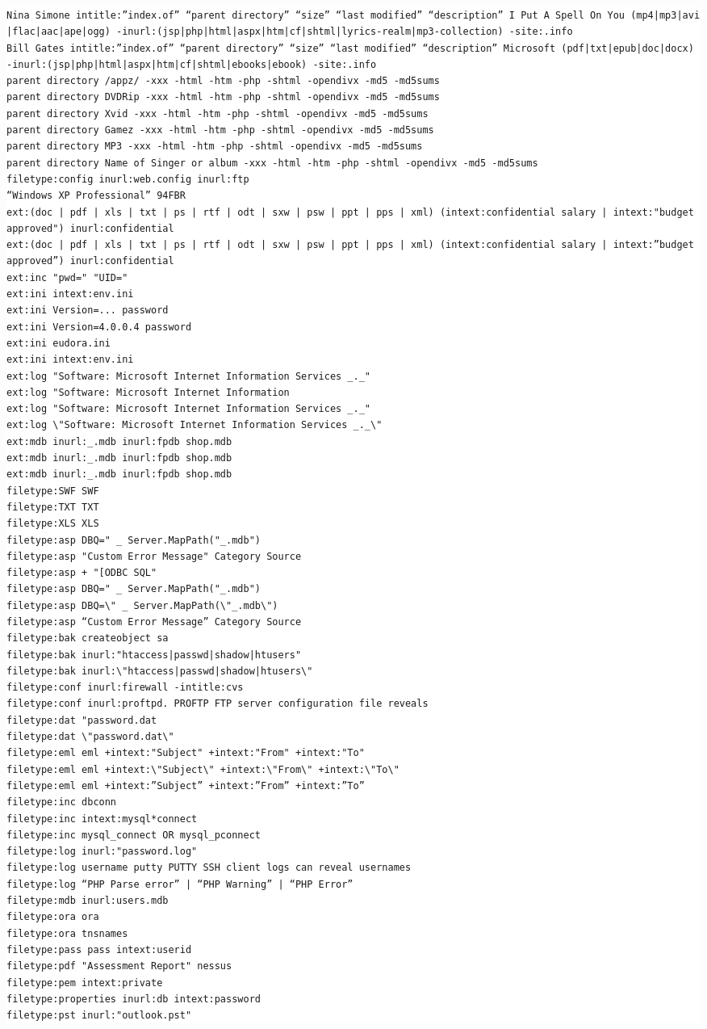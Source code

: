 ```text
Nina Simone intitle:”index.of” “parent directory” “size” “last modified” “description” I Put A Spell On You (mp4|mp3|avi|flac|aac|ape|ogg) -inurl:(jsp|php|html|aspx|htm|cf|shtml|lyrics-realm|mp3-collection) -site:.info
Bill Gates intitle:”index.of” “parent directory” “size” “last modified” “description” Microsoft (pdf|txt|epub|doc|docx) -inurl:(jsp|php|html|aspx|htm|cf|shtml|ebooks|ebook) -site:.info
parent directory /appz/ -xxx -html -htm -php -shtml -opendivx -md5 -md5sums
parent directory DVDRip -xxx -html -htm -php -shtml -opendivx -md5 -md5sums
parent directory Xvid -xxx -html -htm -php -shtml -opendivx -md5 -md5sums
parent directory Gamez -xxx -html -htm -php -shtml -opendivx -md5 -md5sums
parent directory MP3 -xxx -html -htm -php -shtml -opendivx -md5 -md5sums
parent directory Name of Singer or album -xxx -html -htm -php -shtml -opendivx -md5 -md5sums
filetype:config inurl:web.config inurl:ftp
“Windows XP Professional” 94FBR
ext:(doc | pdf | xls | txt | ps | rtf | odt | sxw | psw | ppt | pps | xml) (intext:confidential salary | intext:"budget approved") inurl:confidential
ext:(doc | pdf | xls | txt | ps | rtf | odt | sxw | psw | ppt | pps | xml) (intext:confidential salary | intext:”budget approved”) inurl:confidential
ext:inc "pwd=" "UID="
ext:ini intext:env.ini
ext:ini Version=... password
ext:ini Version=4.0.0.4 password
ext:ini eudora.ini
ext:ini intext:env.ini
ext:log "Software: Microsoft Internet Information Services _._"
ext:log "Software: Microsoft Internet Information
ext:log "Software: Microsoft Internet Information Services _._"
ext:log \"Software: Microsoft Internet Information Services _._\"
ext:mdb inurl:_.mdb inurl:fpdb shop.mdb
ext:mdb inurl:_.mdb inurl:fpdb shop.mdb
ext:mdb inurl:_.mdb inurl:fpdb shop.mdb
filetype:SWF SWF
filetype:TXT TXT
filetype:XLS XLS
filetype:asp DBQ=" _ Server.MapPath("_.mdb")
filetype:asp "Custom Error Message" Category Source
filetype:asp + "[ODBC SQL"
filetype:asp DBQ=" _ Server.MapPath("_.mdb")
filetype:asp DBQ=\" _ Server.MapPath(\"_.mdb\")
filetype:asp “Custom Error Message” Category Source
filetype:bak createobject sa
filetype:bak inurl:"htaccess|passwd|shadow|htusers"
filetype:bak inurl:\"htaccess|passwd|shadow|htusers\"
filetype:conf inurl:firewall -intitle:cvs
filetype:conf inurl:proftpd. PROFTP FTP server configuration file reveals
filetype:dat "password.dat
filetype:dat \"password.dat\"
filetype:eml eml +intext:"Subject" +intext:"From" +intext:"To"
filetype:eml eml +intext:\"Subject\" +intext:\"From\" +intext:\"To\"
filetype:eml eml +intext:”Subject” +intext:”From” +intext:”To”
filetype:inc dbconn
filetype:inc intext:mysql*connect
filetype:inc mysql_connect OR mysql_pconnect
filetype:log inurl:"password.log"
filetype:log username putty PUTTY SSH client logs can reveal usernames
filetype:log “PHP Parse error” | “PHP Warning” | “PHP Error”
filetype:mdb inurl:users.mdb
filetype:ora ora
filetype:ora tnsnames
filetype:pass pass intext:userid
filetype:pdf "Assessment Report" nessus
filetype:pem intext:private
filetype:properties inurl:db intext:password
filetype:pst inurl:"outlook.pst"
```
